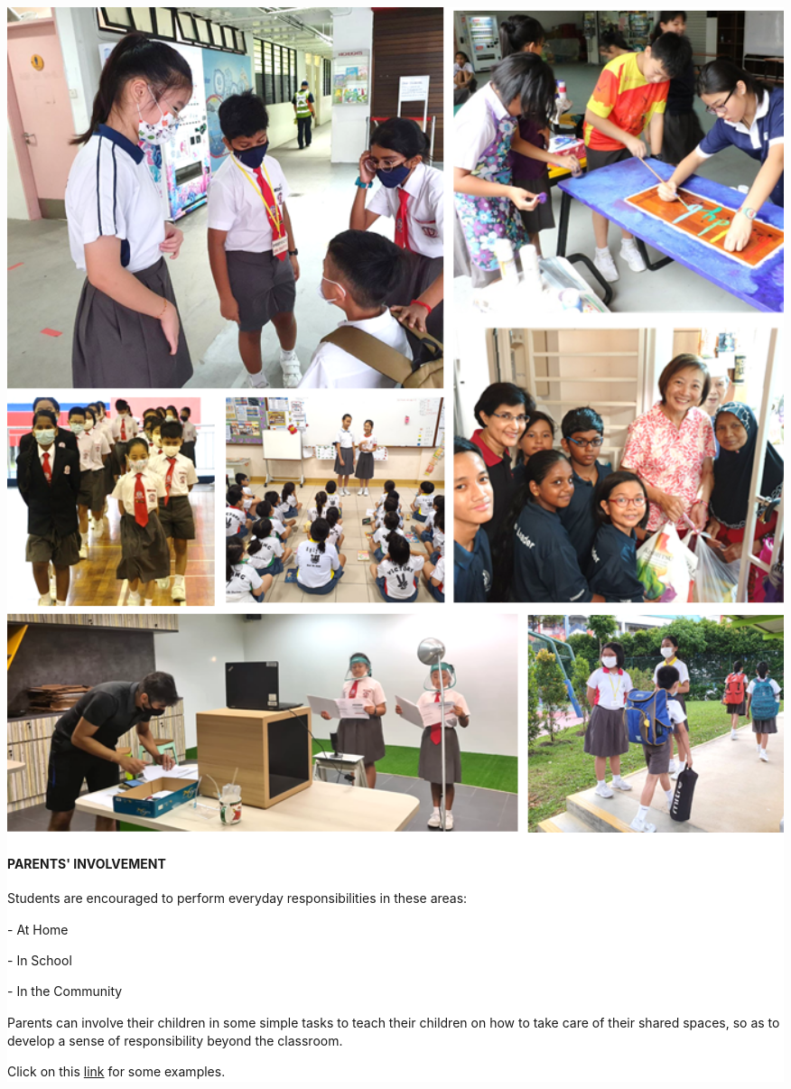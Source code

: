 <img style="width: 100%" height="auto" width="100%" alt="" src="/images/student%20leadership%202023_1.png">
</div>
<h4>PARENTS' INVOLVEMENT</h4>
<p>Students are encouraged to perform everyday responsibilities in these
areas:</p>
<p>- At Home</p>
<p>- In School</p>
<p>- In the Community</p>
<p>Parents can involve their children in some simple tasks to teach their
children on how to take care of their shared spaces, so as to develop a
sense of responsibility beyond the classroom.&nbsp;</p>
<p>Click on this&nbsp;<a href="/files/everyday%20responsibilities.pdf" rel="noopener noreferrer nofollow" target="_blank">link</a> for some examples.</p>